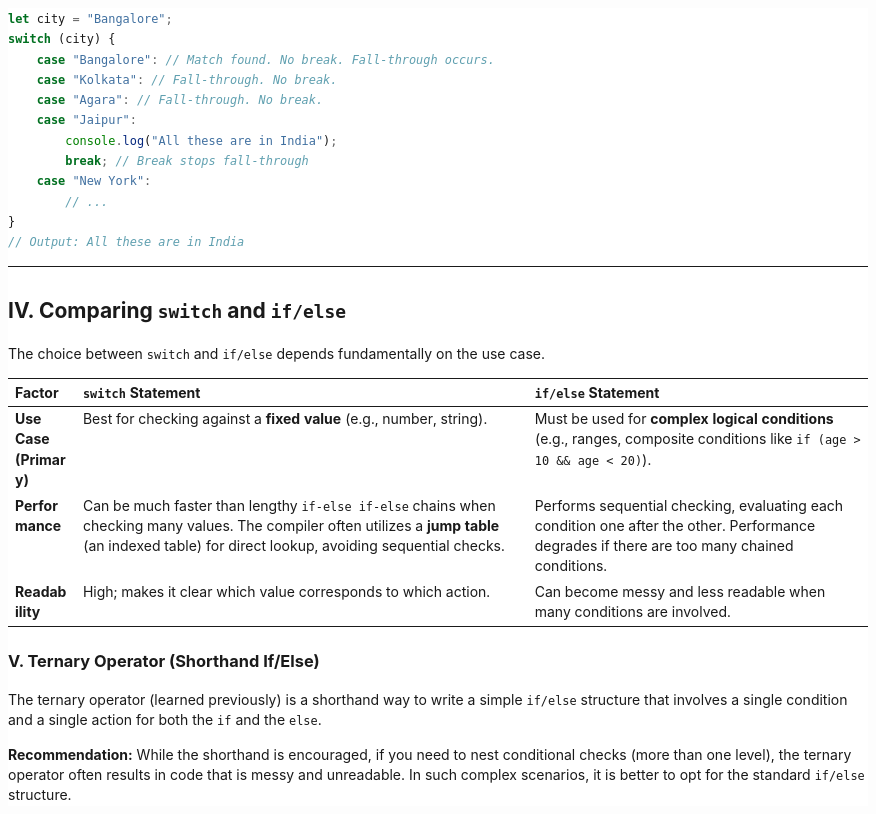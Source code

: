 ```javascript
let city = "Bangalore";
switch (city) {
    case "Bangalore": // Match found. No break. Fall-through occurs.
    case "Kolkata": // Fall-through. No break.
    case "Agara": // Fall-through. No break.
    case "Jaipur": 
        console.log("All these are in India"); 
        break; // Break stops fall-through
    case "New York": 
        // ...
}
// Output: All these are in India
```

***

## IV. Comparing `switch` and `if/else`

The choice between `switch` and `if/else` depends fundamentally on the use case.

| Factor | `switch` Statement | `if/else` Statement |
| :--- | :--- | :--- |
| **Use Case (Primary)** | Best for checking against a **fixed value** (e.g., number, string). | Must be used for **complex logical conditions** (e.g., ranges, composite conditions like `if (age > 10 && age < 20)`). |
| **Performance** | Can be much faster than lengthy `if-else if-else` chains when checking many values. The compiler often utilizes a **jump table** (an indexed table) for direct lookup, avoiding sequential checks. | Performs sequential checking, evaluating each condition one after the other. Performance degrades if there are too many chained conditions. |
| **Readability** | High; makes it clear which value corresponds to which action. | Can become messy and less readable when many conditions are involved. |

### V. Ternary Operator (Shorthand If/Else)

The ternary operator (learned previously) is a shorthand way to write a simple `if/else` structure that involves a single condition and a single action for both the `if` and the `else`.

**Recommendation:** While the shorthand is encouraged, if you need to nest conditional checks (more than one level), the ternary operator often results in code that is messy and unreadable. In such complex scenarios, it is better to opt for the standard `if/else` structure.
